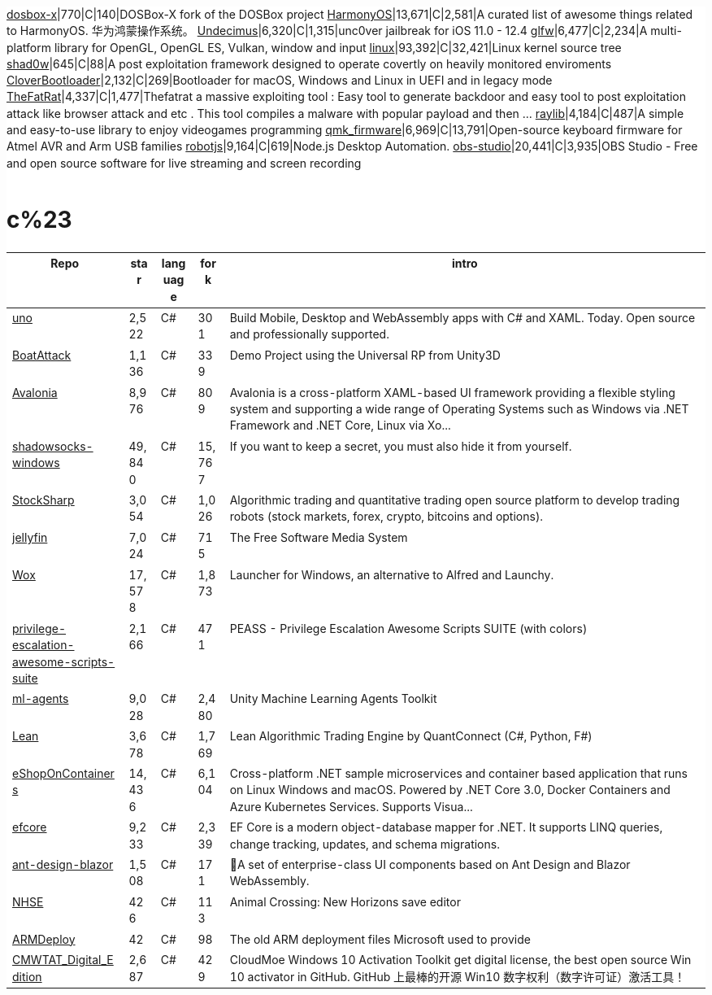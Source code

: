 [dosbox-x](https://github.com/joncampbell123/dosbox-x)|770|C|140|DOSBox-X fork of the DOSBox project
[HarmonyOS](https://github.com/Awesome-HarmonyOS/HarmonyOS)|13,671|C|2,581|A curated list of awesome things related to HarmonyOS. 华为鸿蒙操作系统。
[Undecimus](https://github.com/pwn20wndstuff/Undecimus)|6,320|C|1,315|unc0ver jailbreak for iOS 11.0 - 12.4
[glfw](https://github.com/glfw/glfw)|6,477|C|2,234|A multi-platform library for OpenGL, OpenGL ES, Vulkan, window and input
[linux](https://github.com/torvalds/linux)|93,392|C|32,421|Linux kernel source tree
[shad0w](https://github.com/bats3c/shad0w)|645|C|88|A post exploitation framework designed to operate covertly on heavily monitored enviroments
[CloverBootloader](https://github.com/CloverHackyColor/CloverBootloader)|2,132|C|269|Bootloader for macOS, Windows and Linux in UEFI and in legacy mode
[TheFatRat](https://github.com/Screetsec/TheFatRat)|4,337|C|1,477|Thefatrat a massive exploiting tool : Easy tool to generate backdoor and easy tool to post exploitation attack like browser attack and etc . This tool compiles a malware with popular payload and then ...
[raylib](https://github.com/raysan5/raylib)|4,184|C|487|A simple and easy-to-use library to enjoy videogames programming
[qmk_firmware](https://github.com/qmk/qmk_firmware)|6,969|C|13,791|Open-source keyboard firmware for Atmel AVR and Arm USB families
[robotjs](https://github.com/octalmage/robotjs)|9,164|C|619|Node.js Desktop Automation.
[obs-studio](https://github.com/obsproject/obs-studio)|20,441|C|3,935|OBS Studio - Free and open source software for live streaming and screen recording


# c%23

Repo|star|language|fork|intro
-|-|-|-|-
[uno](https://github.com/unoplatform/uno)|2,522|C#|301|Build Mobile, Desktop and WebAssembly apps with C# and XAML. Today. Open source and professionally supported.
[BoatAttack](https://github.com/Verasl/BoatAttack)|1,136|C#|339|Demo Project using the Universal RP from Unity3D
[Avalonia](https://github.com/AvaloniaUI/Avalonia)|8,976|C#|809|Avalonia is a cross-platform XAML-based UI framework providing a flexible styling system and supporting a wide range of Operating Systems such as Windows via .NET Framework and .NET Core, Linux via Xo...
[shadowsocks-windows](https://github.com/shadowsocks/shadowsocks-windows)|49,840|C#|15,767|If you want to keep a secret, you must also hide it from yourself.
[StockSharp](https://github.com/StockSharp/StockSharp)|3,054|C#|1,026|Algorithmic trading and quantitative trading open source platform to develop trading robots (stock markets, forex, crypto, bitcoins and options).
[jellyfin](https://github.com/jellyfin/jellyfin)|7,024|C#|715|The Free Software Media System
[Wox](https://github.com/Wox-launcher/Wox)|17,578|C#|1,873|Launcher for Windows, an alternative to Alfred and Launchy.
[privilege-escalation-awesome-scripts-suite](https://github.com/carlospolop/privilege-escalation-awesome-scripts-suite)|2,166|C#|471|PEASS - Privilege Escalation Awesome Scripts SUITE (with colors)
[ml-agents](https://github.com/Unity-Technologies/ml-agents)|9,028|C#|2,480|Unity Machine Learning Agents Toolkit
[Lean](https://github.com/QuantConnect/Lean)|3,678|C#|1,769|Lean Algorithmic Trading Engine by QuantConnect (C#, Python, F#)
[eShopOnContainers](https://github.com/dotnet-architecture/eShopOnContainers)|14,436|C#|6,104|Cross-platform .NET sample microservices and container based application that runs on Linux Windows and macOS. Powered by .NET Core 3.0, Docker Containers and Azure Kubernetes Services. Supports Visua...
[efcore](https://github.com/dotnet/efcore)|9,233|C#|2,339|EF Core is a modern object-database mapper for .NET. It supports LINQ queries, change tracking, updates, and schema migrations.
[ant-design-blazor](https://github.com/ant-design-blazor/ant-design-blazor)|1,508|C#|171|🌈A set of enterprise-class UI components based on Ant Design and Blazor WebAssembly.
[NHSE](https://github.com/kwsch/NHSE)|426|C#|113|Animal Crossing: New Horizons save editor
[ARMDeploy](https://github.com/gottagetgit/ARMDeploy)|42|C#|98|The old ARM deployment files Microsoft used to provide
[CMWTAT_Digital_Edition](https://github.com/TGSAN/CMWTAT_Digital_Edition)|2,687|C#|429|CloudMoe Windows 10 Activation Toolkit get digital license, the best open source Win 10 activator in GitHub. GitHub 上最棒的开源 Win10 数字权利（数字许可证）激活工具！